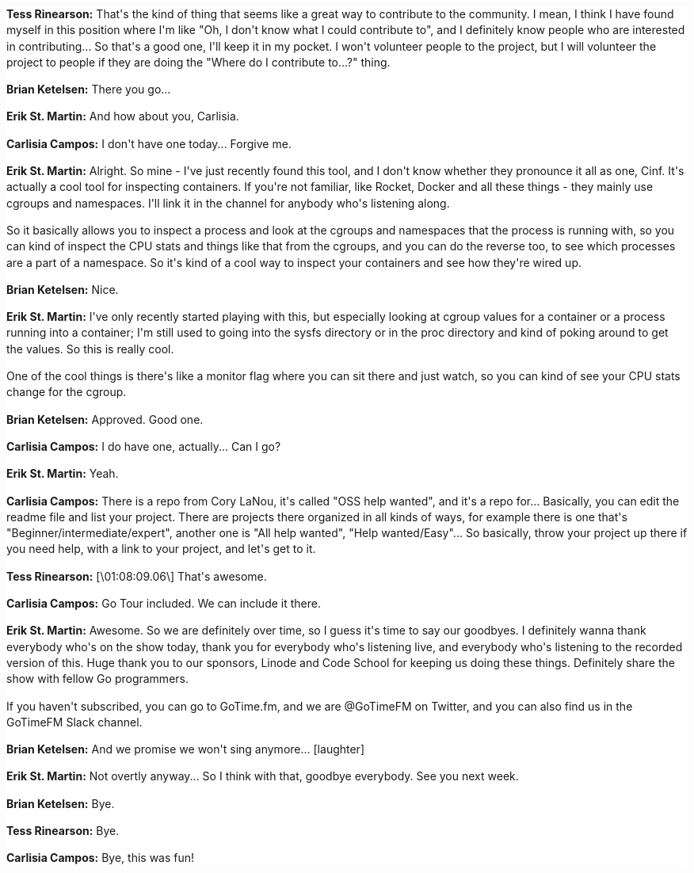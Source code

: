 **Tess Rinearson:** That's the kind of thing that seems like a great way to contribute to the community. I mean, I think I have found myself in this position where I'm like "Oh, I don't know what I could contribute to", and I definitely know people who are interested in contributing... So that's a good one, I'll keep it in my pocket. I won't volunteer people to the project, but I will volunteer the project to people if they are doing the "Where do I contribute to...?" thing.

**Brian Ketelsen:** There you go...

**Erik St. Martin:** And how about you, Carlisia.

**Carlisia Campos:** I don't have one today... Forgive me.

**Erik St. Martin:** Alright. So mine - I've just recently found this tool, and I don't know whether they pronounce it all as one, Cinf. It's actually a cool tool for inspecting containers. If you're not familiar, like Rocket, Docker and all these things - they mainly use cgroups and namespaces. I'll link it in the channel for anybody who's listening along.

So it basically allows you to inspect a process and look at the cgroups and namespaces that the process is running with, so you can kind of inspect the CPU stats and things like that from the cgroups, and you can do the reverse too, to see which processes are a part of a namespace. So it's kind of a cool way to inspect your containers and see how they're wired up.

**Brian Ketelsen:** Nice.

**Erik St. Martin:** I've only recently started playing with this, but especially looking at cgroup values for a container or a process running into a container; I'm still used to going into the sysfs directory or in the proc directory and kind of poking around to get the values. So this is really cool.

One of the cool things is there's like a monitor flag where you can sit there and just watch, so you can kind of see your CPU stats change for the cgroup.

**Brian Ketelsen:** Approved. Good one.

**Carlisia Campos:** I do have one, actually... Can I go?

**Erik St. Martin:** Yeah.

**Carlisia Campos:** There is a repo from Cory LaNou, it's called "OSS help wanted", and it's a repo for... Basically, you can edit the readme file and list your project. There are projects there organized in all kinds of ways, for example there is one that's "Beginner/intermediate/expert", another one is "All help wanted", "Help wanted/Easy"... So basically, throw your project up there if you need help, with a link to your project, and let's get to it.

**Tess Rinearson:** \[\\01:08:09.06\\\] That's awesome.

**Carlisia Campos:** Go Tour included. We can include it there.

**Erik St. Martin:** Awesome. So we are definitely over time, so I guess it's time to say our goodbyes. I definitely wanna thank everybody who's on the show today, thank you for everybody who's listening live, and everybody who's listening to the recorded version of this. Huge thank you to our sponsors, Linode and Code School for keeping us doing these things. Definitely share the show with fellow Go programmers.

If you haven't subscribed, you can go to GoTime.fm, and we are @GoTimeFM on Twitter, and you can also find us in the GoTimeFM Slack channel.

**Brian Ketelsen:** And we promise we won't sing anymore... \[laughter\]

**Erik St. Martin:** Not overtly anyway... So I think with that, goodbye everybody. See you next week.

**Brian Ketelsen:** Bye.

**Tess Rinearson:** Bye.

**Carlisia Campos:** Bye, this was fun!
